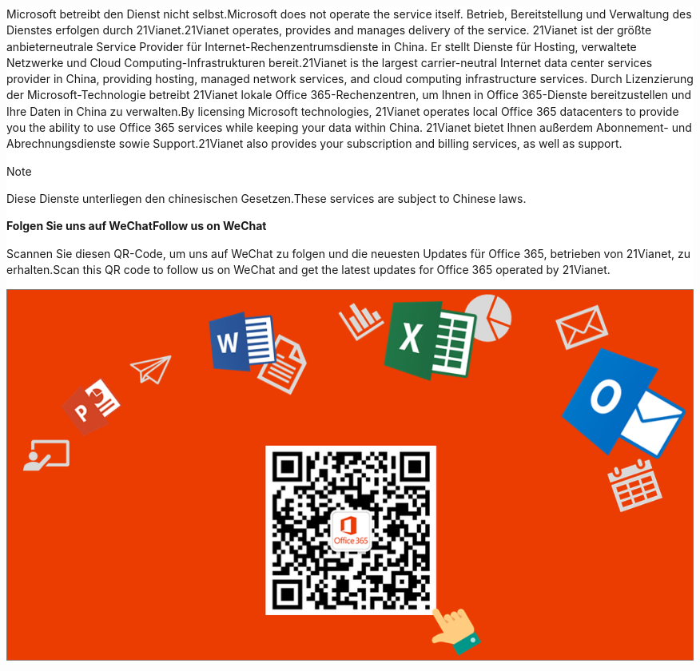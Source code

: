 <span data-ttu-id="f1c53-106">Microsoft betreibt den Dienst nicht selbst.</span><span class="sxs-lookup"><span data-stu-id="f1c53-106">Microsoft does not operate the service itself.</span></span> <span data-ttu-id="f1c53-107">Betrieb, Bereitstellung und Verwaltung des Dienstes erfolgen durch 21Vianet.</span><span class="sxs-lookup"><span data-stu-id="f1c53-107">21Vianet operates, provides and manages delivery of the service.</span></span> <span data-ttu-id="f1c53-108">21Vianet ist der größte anbieterneutrale Service Provider für Internet-Rechenzentrumsdienste in China. Er stellt Dienste für Hosting, verwaltete Netzwerke und Cloud Computing-Infrastrukturen bereit.</span><span class="sxs-lookup"><span data-stu-id="f1c53-108">21Vianet is the largest carrier-neutral Internet data center services provider in China, providing hosting, managed network services, and cloud computing infrastructure services.</span></span> <span data-ttu-id="f1c53-109">Durch Lizenzierung der Microsoft-Technologie betreibt 21Vianet lokale Office 365-Rechenzentren, um Ihnen in Office 365-Dienste bereitzustellen und Ihre Daten in China zu verwalten.</span><span class="sxs-lookup"><span data-stu-id="f1c53-109">By licensing Microsoft technologies, 21Vianet operates local Office 365 datacenters to provide you the ability to use Office 365 services while keeping your data within China.</span></span> <span data-ttu-id="f1c53-110">21Vianet bietet Ihnen außerdem Abonnement- und Abrechnungsdienste sowie Support.</span><span class="sxs-lookup"><span data-stu-id="f1c53-110">21Vianet also provides your subscription and billing services, as well as support.</span></span>
  
> [!NOTE]
> <span data-ttu-id="f1c53-111">Diese Dienste unterliegen den chinesischen Gesetzen.</span><span class="sxs-lookup"><span data-stu-id="f1c53-111">These services are subject to Chinese laws.</span></span> 
  
 <span data-ttu-id="f1c53-112">**Folgen Sie uns auf WeChat**</span><span class="sxs-lookup"><span data-stu-id="f1c53-112">**Follow us on WeChat**</span></span>
  
<span data-ttu-id="f1c53-113">Scannen Sie diesen QR-Code, um uns auf WeChat zu folgen und die neuesten Updates für Office 365, betrieben von 21Vianet, zu erhalten.</span><span class="sxs-lookup"><span data-stu-id="f1c53-113">Scan this QR code to follow us on WeChat and get the latest updates for Office 365 operated by 21Vianet.</span></span>
  
![Überprüfen Sie diesen QR-Code, um uns auf WeChat zu folgen.](../../media/9bbbdf3b-b3ab-4355-82a0-37a84d70735b.png)
  